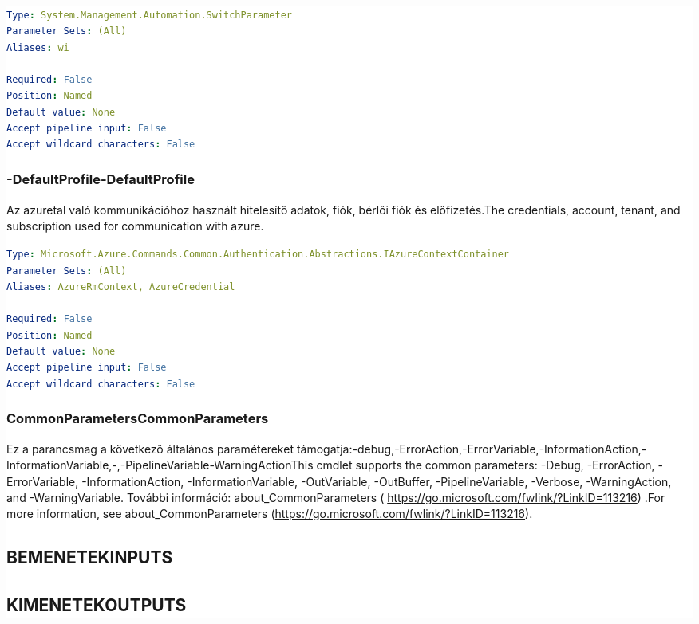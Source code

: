```yaml
Type: System.Management.Automation.SwitchParameter
Parameter Sets: (All)
Aliases: wi

Required: False
Position: Named
Default value: None
Accept pipeline input: False
Accept wildcard characters: False
```

### <span data-ttu-id="365ea-132">-DefaultProfile</span><span class="sxs-lookup"><span data-stu-id="365ea-132">-DefaultProfile</span></span>
<span data-ttu-id="365ea-133">Az azuretal való kommunikációhoz használt hitelesítő adatok, fiók, bérlői fiók és előfizetés.</span><span class="sxs-lookup"><span data-stu-id="365ea-133">The credentials, account, tenant, and subscription used for communication with azure.</span></span>

```yaml
Type: Microsoft.Azure.Commands.Common.Authentication.Abstractions.IAzureContextContainer
Parameter Sets: (All)
Aliases: AzureRmContext, AzureCredential

Required: False
Position: Named
Default value: None
Accept pipeline input: False
Accept wildcard characters: False
```

### <span data-ttu-id="365ea-134">CommonParameters</span><span class="sxs-lookup"><span data-stu-id="365ea-134">CommonParameters</span></span>
<span data-ttu-id="365ea-135">Ez a parancsmag a következő általános paramétereket támogatja:-debug,-ErrorAction,-ErrorVariable,-InformationAction,-InformationVariable,-,-PipelineVariable-WarningAction</span><span class="sxs-lookup"><span data-stu-id="365ea-135">This cmdlet supports the common parameters: -Debug, -ErrorAction, -ErrorVariable, -InformationAction, -InformationVariable, -OutVariable, -OutBuffer, -PipelineVariable, -Verbose, -WarningAction, and -WarningVariable.</span></span> <span data-ttu-id="365ea-136">További információ: about_CommonParameters ( https://go.microsoft.com/fwlink/?LinkID=113216) .</span><span class="sxs-lookup"><span data-stu-id="365ea-136">For more information, see about_CommonParameters (https://go.microsoft.com/fwlink/?LinkID=113216).</span></span>

## <span data-ttu-id="365ea-137">BEMENETEK</span><span class="sxs-lookup"><span data-stu-id="365ea-137">INPUTS</span></span>

## <span data-ttu-id="365ea-138">KIMENETEK</span><span class="sxs-lookup"><span data-stu-id="365ea-138">OUTPUTS</span></span>
